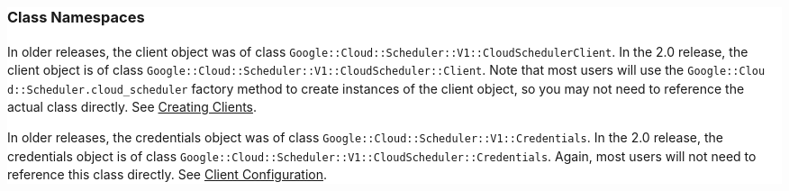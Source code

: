 ### Class Namespaces

In older releases, the client object was of class
`Google::Cloud::Scheduler::V1::CloudSchedulerClient`.
In the 2.0 release, the client object is of class
`Google::Cloud::Scheduler::V1::CloudScheduler::Client`.
Note that most users will use the `Google::Cloud::Scheduler.cloud_scheduler`
factory method to create instances of the client object, so you may not need to
reference the actual class directly.
See [Creating Clients](#creating-clients).

In older releases, the credentials object was of class
`Google::Cloud::Scheduler::V1::Credentials`.
In the 2.0 release, the credentials object is of class
`Google::Cloud::Scheduler::V1::CloudScheduler::Credentials`.
Again, most users will not need to reference this class directly.
See [Client Configuration](#client-configuration).
